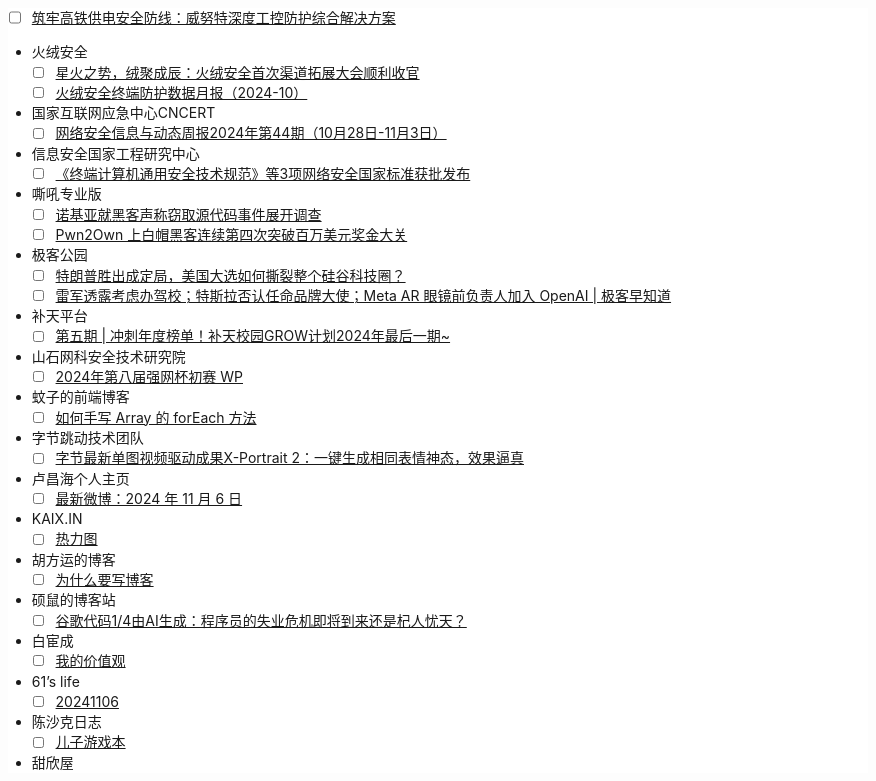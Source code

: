   - [ ] [筑牢高铁供电安全防线：威努特深度工控防护综合解决方案](https://mp.weixin.qq.com/s?__biz=MzAwNTgyODU3NQ==&mid=2651128344&idx=1&sn=3cb353effe27a7c7d09940727dba7962&chksm=80e718a8b79091bec2f5c59fd03bf99e772339d754b1d4e164185bbd50465dcab5af17aeece8&scene=58&subscene=0#rd)
- 火绒安全
  - [ ] [星火之势，绒聚成辰：火绒安全首次渠道拓展大会顺利收官](https://mp.weixin.qq.com/s?__biz=MzI3NjYzMDM1Mg==&mid=2247520385&idx=1&sn=2b89e1cccfd0a12530836cc4a6dbb145&chksm=eb704ebedc07c7a84e78b96916a4cdf4296b53d46427ca70d4edbbe3fa7f852d7a8b9616d824&scene=58&subscene=0#rd)
  - [ ] [火绒安全终端防护数据月报（2024-10）](https://mp.weixin.qq.com/s?__biz=MzI3NjYzMDM1Mg==&mid=2247520385&idx=2&sn=3e3f8e17a0171dde0911f2637b099615&chksm=eb704ebedc07c7a8fdac2671a7640013236cc65bb6952cb49dc4b87c5ec45b05e2a9a1accc12&scene=58&subscene=0#rd)
- 国家互联网应急中心CNCERT
  - [ ] [网络安全信息与动态周报2024年第44期（10月28日-11月3日）](https://mp.weixin.qq.com/s?__biz=MzIwNDk0MDgxMw==&mid=2247499455&idx=1&sn=b6fbc0b0c6472196c9523066860186e6&chksm=973acddda04d44cbd415ea3f9568b2718cdac04b86aa297e6af9e20769c0406060e1cbea727d&scene=58&subscene=0#rd)
- 信息安全国家工程研究中心
  - [ ] [《终端计算机通用安全技术规范》等3项网络安全国家标准获批发布](https://mp.weixin.qq.com/s?__biz=MzU5OTQ0NzY3Ng==&mid=2247498079&idx=1&sn=2a75c2809e1fa843309ba806412dde08&chksm=feb6784cc9c1f15a0aee8c8abf7c55e60c4456aae4b9de6325ca84d6218d62dc14a76624d74a&scene=58&subscene=0#rd)
- 嘶吼专业版
  - [ ] [诺基亚就黑客声称窃取源代码事件展开调查](https://mp.weixin.qq.com/s?__biz=MzI0MDY1MDU4MQ==&mid=2247579426&idx=1&sn=34d853582b4381342be4002d87568adc&chksm=e9146718de63ee0e0b352ff978ef7a0d1539dfef086f7415c0531343e24a412141ada213ec3c&scene=58&subscene=0#rd)
  - [ ] [Pwn2Own 上白帽黑客连续第四次突破百万美元奖金大关](https://mp.weixin.qq.com/s?__biz=MzI0MDY1MDU4MQ==&mid=2247579426&idx=2&sn=0ce3272e51785bce757daf0471138795&chksm=e9146718de63ee0e131ea2d2057e00a8c02a33263ff9e473368d156b6e771a69f0e2c003a429&scene=58&subscene=0#rd)
- 极客公园
  - [ ] [特朗普胜出成定局，美国大选如何撕裂整个硅谷科技圈？](https://mp.weixin.qq.com/s?__biz=MTMwNDMwODQ0MQ==&mid=2653062473&idx=1&sn=69ac11b9510125506ae0540e2351bfec&chksm=7e57f8ff492071e940b870479f1ff7b9a4771e816fd7f85cadd63c432eb3d00510f21bdc0e36&scene=58&subscene=0#rd)
  - [ ] [雷军透露考虑办驾校；特斯拉否认任命品牌大使；Meta AR 眼镜前负责人加入 OpenAI | 极客早知道](https://mp.weixin.qq.com/s?__biz=MTMwNDMwODQ0MQ==&mid=2653062203&idx=1&sn=001ef9e9e64b499b056fe185b861ff92&chksm=7e57f98d4920709b51570d07adb773b0ecd8d135ca4ed111acbb3e78e78a6b779bdef9a12935&scene=58&subscene=0#rd)
- 补天平台
  - [ ] [第五期 | 冲刺年度榜单！补天校园GROW计划2024年最后一期~](https://mp.weixin.qq.com/s?__biz=MzI2NzY5MDI3NQ==&mid=2247506063&idx=1&sn=7d72a92eebc4a70458a4b7c1174f6a5e&chksm=eaf990c3dd8e19d53d6562fdd3dfa4adde44373cb3fba5b29535744eb8317258127b28598c61&scene=58&subscene=0#rd)
- 山石网科安全技术研究院
  - [ ] [2024年第八届强网杯初赛 WP](https://mp.weixin.qq.com/s?__biz=MzUzMDUxNTE1Mw==&mid=2247508682&idx=1&sn=4f88b80575e88d41679dec1afb63665b&chksm=fa527774cd25fe6286bf87e34f75a37cdf4dd355d5cafe3c49f9b88cac49805df3bdfd51e651&scene=58&subscene=0#rd)
- 蚊子的前端博客
  - [ ] [如何手写 Array 的 forEach 方法](https://www.xiabingbao.com/post/array/foreach-smiqsg.html)
- 字节跳动技术团队
  - [ ] [字节最新单图视频驱动成果X-Portrait 2：一键生成相同表情神态，效果逼真](https://mp.weixin.qq.com/s?__biz=MzI1MzYzMjE0MQ==&mid=2247511227&idx=1&sn=e8ddd714733141ea160c376515a054a9&chksm=e9d36759dea4ee4fd7094663d0774f16f17c6bd12dd83c08977994f746416a5c7588d28945cf&scene=58&subscene=0#rd)
- 卢昌海个人主页
  - [ ] [最新微博：2024 年 11 月 6 日](https://www.changhai.org/articles/miscellaneous/blog/202411.php#latest)
- KAIX.IN
  - [ ] [热力图](https://kaix.in/2024/1106-heatmap/)
- 胡方运的博客
  - [ ] [为什么要写博客](https://hufangyun.com/2024/why-write-blog/)
- 硕鼠的博客站
  - [ ] [谷歌代码1/4由AI生成：程序员的失业危机即将到来还是杞人忧天？](https://lukefan.com/2024/11/06/%e8%b0%b7%e6%ad%8c%e4%bb%a3%e7%a0%811-4%e7%94%b1ai%e7%94%9f%e6%88%90%ef%bc%9a%e7%a8%8b%e5%ba%8f%e5%91%98%e7%9a%84%e5%a4%b1%e4%b8%9a%e5%8d%b1%e6%9c%ba%e5%8d%b3%e5%b0%86%e5%88%b0%e6%9d%a5%e8%bf%98/)
- 白宦成
  - [ ] [我的价值观](https://www.ixiqin.com/2024/11/06/my-values/)
- 61’s life
  - [ ] [20241106](https://61.life/2024/1106)
- 陈沙克日志
  - [ ] [儿子游戏本](https://www.chenshake.com/2024/11/06/the_game_laptops_select_for_son/)
- 甜欣屋